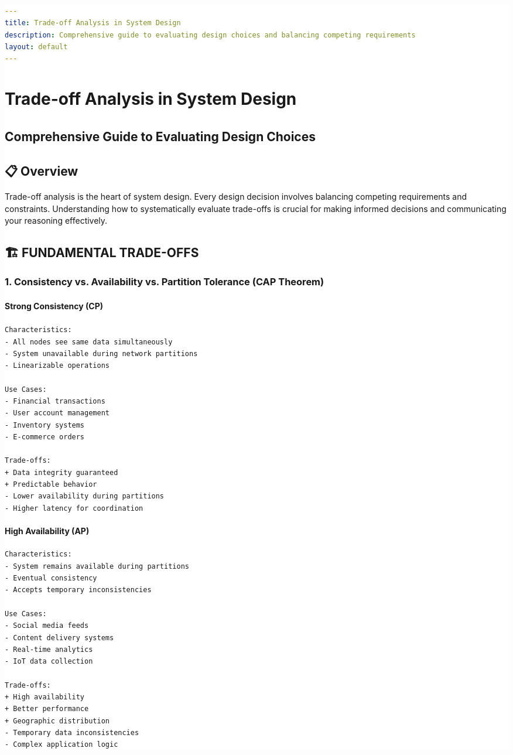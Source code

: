 ```yaml
---
title: Trade-off Analysis in System Design
description: Comprehensive guide to evaluating design choices and balancing competing requirements
layout: default
---
```


# Trade-off Analysis in System Design
## Comprehensive Guide to Evaluating Design Choices

## 📋 Overview
Trade-off analysis is the heart of system design. Every design decision involves balancing competing requirements and constraints. Understanding how to systematically evaluate trade-offs is crucial for making informed decisions and communicating your reasoning effectively.

## 🏗️ **FUNDAMENTAL TRADE-OFFS**

### 1. **Consistency vs. Availability vs. Partition Tolerance (CAP Theorem)**

#### **Strong Consistency (CP)**
```
Characteristics:
- All nodes see same data simultaneously
- System unavailable during network partitions
- Linearizable operations

Use Cases:
- Financial transactions
- User account management
- Inventory systems
- E-commerce orders

Trade-offs:
+ Data integrity guaranteed
+ Predictable behavior
- Lower availability during partitions
- Higher latency for coordination
```

#### **High Availability (AP)**
```
Characteristics:
- System remains available during partitions
- Eventual consistency
- Accepts temporary inconsistencies

Use Cases:
- Social media feeds
- Content delivery systems
- Real-time analytics
- IoT data collection

Trade-offs:
+ High availability
+ Better performance
+ Geographic distribution
- Temporary data inconsistencies
- Complex application logic
```